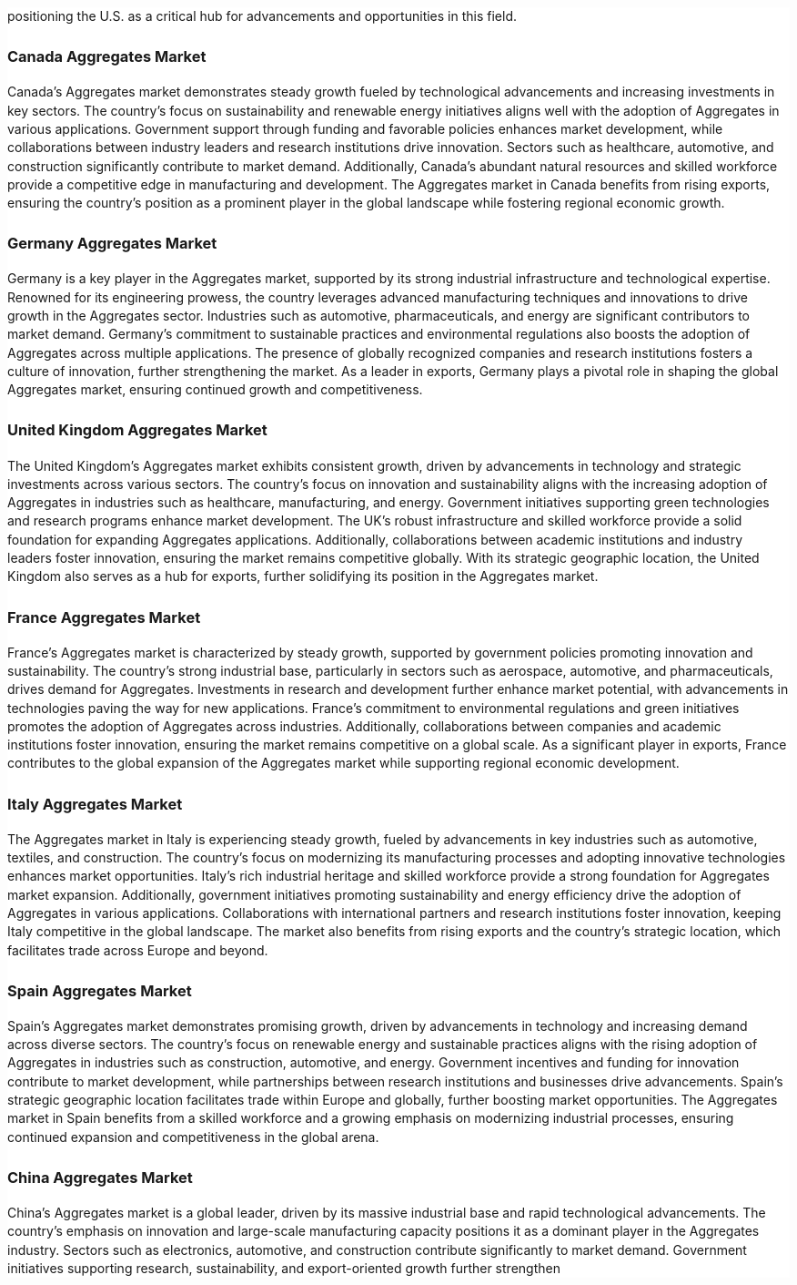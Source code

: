 positioning the U.S. as a critical hub for advancements and opportunities in this field.</p><h3>Canada Aggregates Market</h3><p>Canada&rsquo;s Aggregates market demonstrates steady growth fueled by technological advancements and increasing investments in key sectors. The country&rsquo;s focus on sustainability and renewable energy initiatives aligns well with the adoption of Aggregates in various applications. Government support through funding and favorable policies enhances market development, while collaborations between industry leaders and research institutions drive innovation. Sectors such as healthcare, automotive, and construction significantly contribute to market demand. Additionally, Canada&rsquo;s abundant natural resources and skilled workforce provide a competitive edge in manufacturing and development. The Aggregates market in Canada benefits from rising exports, ensuring the country&rsquo;s position as a prominent player in the global landscape while fostering regional economic growth.</p><h3>Germany Aggregates Market</h3><p>Germany is a key player in the Aggregates market, supported by its strong industrial infrastructure and technological expertise. Renowned for its engineering prowess, the country leverages advanced manufacturing techniques and innovations to drive growth in the Aggregates sector. Industries such as automotive, pharmaceuticals, and energy are significant contributors to market demand. Germany&rsquo;s commitment to sustainable practices and environmental regulations also boosts the adoption of Aggregates across multiple applications. The presence of globally recognized companies and research institutions fosters a culture of innovation, further strengthening the market. As a leader in exports, Germany plays a pivotal role in shaping the global Aggregates market, ensuring continued growth and competitiveness.</p><h3>United Kingdom Aggregates Market</h3><p>The United Kingdom&rsquo;s Aggregates market exhibits consistent growth, driven by advancements in technology and strategic investments across various sectors. The country&rsquo;s focus on innovation and sustainability aligns with the increasing adoption of Aggregates in industries such as healthcare, manufacturing, and energy. Government initiatives supporting green technologies and research programs enhance market development. The UK&rsquo;s robust infrastructure and skilled workforce provide a solid foundation for expanding Aggregates applications. Additionally, collaborations between academic institutions and industry leaders foster innovation, ensuring the market remains competitive globally. With its strategic geographic location, the United Kingdom also serves as a hub for exports, further solidifying its position in the Aggregates market.</p><h3>France Aggregates Market</h3><p>France&rsquo;s Aggregates market is characterized by steady growth, supported by government policies promoting innovation and sustainability. The country&rsquo;s strong industrial base, particularly in sectors such as aerospace, automotive, and pharmaceuticals, drives demand for Aggregates. Investments in research and development further enhance market potential, with advancements in technologies paving the way for new applications. France&rsquo;s commitment to environmental regulations and green initiatives promotes the adoption of Aggregates across industries. Additionally, collaborations between companies and academic institutions foster innovation, ensuring the market remains competitive on a global scale. As a significant player in exports, France contributes to the global expansion of the Aggregates market while supporting regional economic development.</p><h3>Italy Aggregates Market</h3><p>The Aggregates market in Italy is experiencing steady growth, fueled by advancements in key industries such as automotive, textiles, and construction. The country&rsquo;s focus on modernizing its manufacturing processes and adopting innovative technologies enhances market opportunities. Italy&rsquo;s rich industrial heritage and skilled workforce provide a strong foundation for Aggregates market expansion. Additionally, government initiatives promoting sustainability and energy efficiency drive the adoption of Aggregates in various applications. Collaborations with international partners and research institutions foster innovation, keeping Italy competitive in the global landscape. The market also benefits from rising exports and the country&rsquo;s strategic location, which facilitates trade across Europe and beyond.</p><h3>Spain Aggregates Market</h3><p>Spain&rsquo;s Aggregates market demonstrates promising growth, driven by advancements in technology and increasing demand across diverse sectors. The country&rsquo;s focus on renewable energy and sustainable practices aligns with the rising adoption of Aggregates in industries such as construction, automotive, and energy. Government incentives and funding for innovation contribute to market development, while partnerships between research institutions and businesses drive advancements. Spain&rsquo;s strategic geographic location facilitates trade within Europe and globally, further boosting market opportunities. The Aggregates market in Spain benefits from a skilled workforce and a growing emphasis on modernizing industrial processes, ensuring continued expansion and competitiveness in the global arena.</p><h3>China Aggregates Market</h3><p>China&rsquo;s Aggregates market is a global leader, driven by its massive industrial base and rapid technological advancements. The country&rsquo;s emphasis on innovation and large-scale manufacturing capacity positions it as a dominant player in the Aggregates industry. Sectors such as electronics, automotive, and construction contribute significantly to market demand. Government initiatives supporting research, sustainability, and export-oriented growth further strengthen